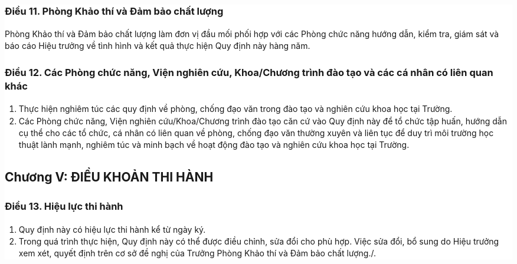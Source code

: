 ### Điều 11. Phòng Khảo thí và Đảm bảo chất lượng

Phòng Khảo thí và Đảm bảo chất lượng làm đơn vị đầu mối phối hợp với các Phòng chức năng hướng dẫn, kiểm tra, giám sát và báo cáo Hiệu trưởng về tình hình và kết quả thực hiện Quy định này hàng năm.

### Điều 12. Các Phòng chức năng, Viện nghiên cứu, Khoa/Chương trình đào tạo và các cá nhân có liên quan khác

1.  Thực hiện nghiêm túc các quy định về phòng, chống đạo văn trong đào tạo và nghiên cứu khoa học tại Trường.
2.  Các Phòng chức năng, Viện nghiên cứu/Khoa/Chương trình đào tạo căn cứ vào Quy định này để tổ chức tập huấn, hướng dẫn cụ thể cho các tổ chức, cá nhân có liên quan về phòng, chống đạo văn thường xuyên và liên tục để duy trì môi trường học thuật lành mạnh, nghiêm túc và minh bạch về hoạt động đào tạo và nghiên cứu khoa học tại Trường.

## Chương V: ĐIỀU KHOẢN THI HÀNH

### Điều 13. Hiệu lực thi hành

1.  Quy định này có hiệu lực thi hành kể từ ngày ký.
2.  Trong quá trình thực hiện, Quy định này có thể được điều chỉnh, sửa đổi cho phù hợp. Việc sửa đổi, bổ sung do Hiệu trưởng xem xét, quyết định trên cơ sở đề nghị của Trưởng Phòng Khảo thí và Đảm bảo chất lượng./.
